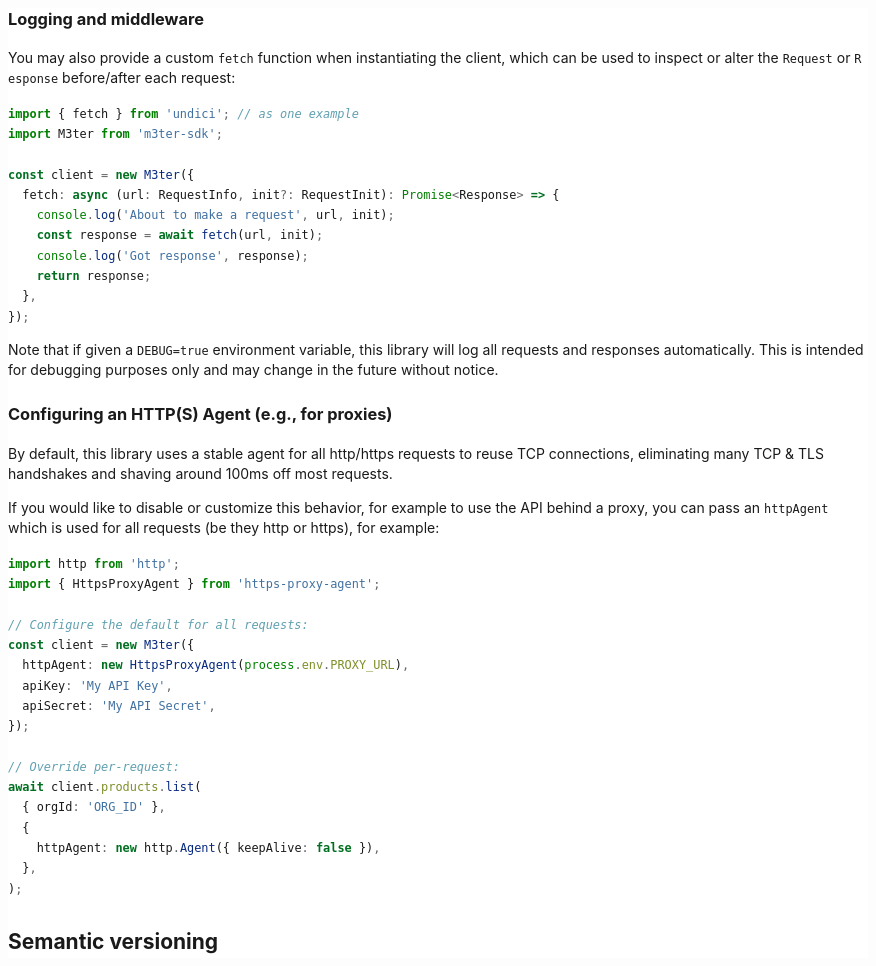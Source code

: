 ### Logging and middleware

You may also provide a custom `fetch` function when instantiating the client,
which can be used to inspect or alter the `Request` or `Response` before/after each request:

```ts
import { fetch } from 'undici'; // as one example
import M3ter from 'm3ter-sdk';

const client = new M3ter({
  fetch: async (url: RequestInfo, init?: RequestInit): Promise<Response> => {
    console.log('About to make a request', url, init);
    const response = await fetch(url, init);
    console.log('Got response', response);
    return response;
  },
});
```

Note that if given a `DEBUG=true` environment variable, this library will log all requests and responses automatically.
This is intended for debugging purposes only and may change in the future without notice.

### Configuring an HTTP(S) Agent (e.g., for proxies)

By default, this library uses a stable agent for all http/https requests to reuse TCP connections, eliminating many TCP & TLS handshakes and shaving around 100ms off most requests.

If you would like to disable or customize this behavior, for example to use the API behind a proxy, you can pass an `httpAgent` which is used for all requests (be they http or https), for example:


```ts
import http from 'http';
import { HttpsProxyAgent } from 'https-proxy-agent';

// Configure the default for all requests:
const client = new M3ter({
  httpAgent: new HttpsProxyAgent(process.env.PROXY_URL),
  apiKey: 'My API Key',
  apiSecret: 'My API Secret',
});

// Override per-request:
await client.products.list(
  { orgId: 'ORG_ID' },
  {
    httpAgent: new http.Agent({ keepAlive: false }),
  },
);
```

## Semantic versioning
